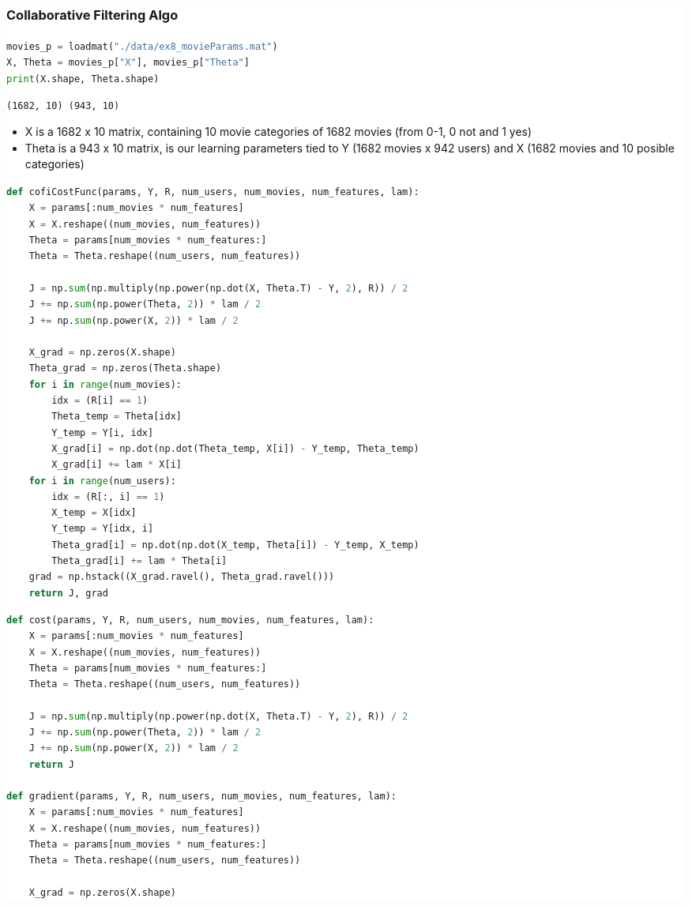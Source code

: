 

### Collaborative Filtering Algo


```python
movies_p = loadmat("./data/ex8_movieParams.mat")
X, Theta = movies_p["X"], movies_p["Theta"]
print(X.shape, Theta.shape)
```

    (1682, 10) (943, 10)


- X is a 1682 x 10 matrix, containing 10 movie categories of 1682 movies (from 0-1, 0 not and 1 yes)
- Theta is a 943 x 10 matrix, is our learning parameters tied to Y (1682 movies x 942 users) and X (1682 movies and 10 posible categories)


```python
def cofiCostFunc(params, Y, R, num_users, num_movies, num_features, lam):
    X = params[:num_movies * num_features]
    X = X.reshape((num_movies, num_features))
    Theta = params[num_movies * num_features:]
    Theta = Theta.reshape((num_users, num_features))

    J = np.sum(np.multiply(np.power(np.dot(X, Theta.T) - Y, 2), R)) / 2
    J += np.sum(np.power(Theta, 2)) * lam / 2
    J += np.sum(np.power(X, 2)) * lam / 2

    X_grad = np.zeros(X.shape)
    Theta_grad = np.zeros(Theta.shape)
    for i in range(num_movies):
        idx = (R[i] == 1)
        Theta_temp = Theta[idx]
        Y_temp = Y[i, idx]
        X_grad[i] = np.dot(np.dot(Theta_temp, X[i]) - Y_temp, Theta_temp)
        X_grad[i] += lam * X[i]
    for i in range(num_users):
        idx = (R[:, i] == 1)
        X_temp = X[idx]
        Y_temp = Y[idx, i]
        Theta_grad[i] = np.dot(np.dot(X_temp, Theta[i]) - Y_temp, X_temp)
        Theta_grad[i] += lam * Theta[i]
    grad = np.hstack((X_grad.ravel(), Theta_grad.ravel()))
    return J, grad
```


```python
def cost(params, Y, R, num_users, num_movies, num_features, lam):
    X = params[:num_movies * num_features]
    X = X.reshape((num_movies, num_features))
    Theta = params[num_movies * num_features:]
    Theta = Theta.reshape((num_users, num_features))

    J = np.sum(np.multiply(np.power(np.dot(X, Theta.T) - Y, 2), R)) / 2
    J += np.sum(np.power(Theta, 2)) * lam / 2
    J += np.sum(np.power(X, 2)) * lam / 2
    return J

def gradient(params, Y, R, num_users, num_movies, num_features, lam):
    X = params[:num_movies * num_features]
    X = X.reshape((num_movies, num_features))
    Theta = params[num_movies * num_features:]
    Theta = Theta.reshape((num_users, num_features))

    X_grad = np.zeros(X.shape)
```